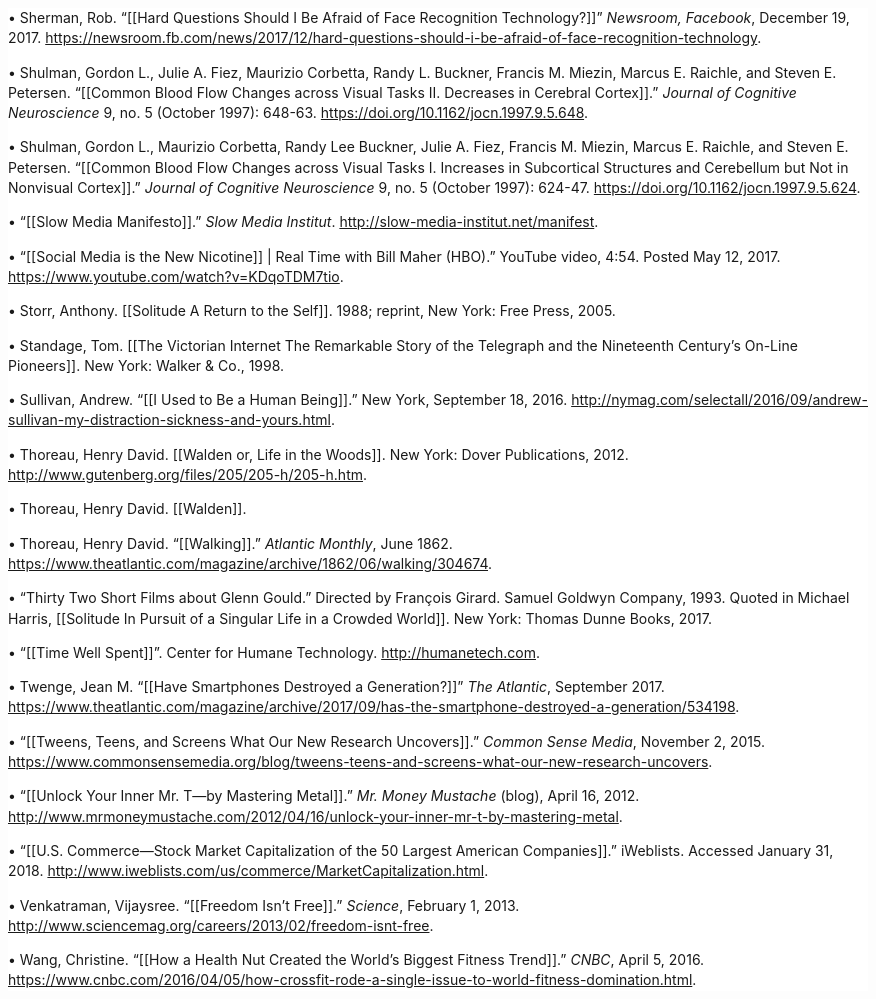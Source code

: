 • Sherman, Rob. “[[Hard Questions Should I Be Afraid of Face Recognition Technology?]]” _Newsroom, Facebook_, December 19, 2017. https://newsroom.fb.com/news/2017/12/hard-questions-should-i-be-afraid-of-face-recognition-technology.

• Shulman, Gordon L., Julie A. Fiez, Maurizio Corbetta, Randy L. Buckner, Francis M. Miezin, Marcus E. Raichle, and Steven E. Petersen. “[[Common Blood Flow Changes across Visual Tasks II. Decreases in Cerebral Cortex]].” _Journal of Cognitive Neuroscience_ 9, no. 5 (October 1997): 648-63. https://doi.org/10.1162/jocn.1997.9.5.648.

• Shulman, Gordon L., Maurizio Corbetta, Randy Lee Buckner, Julie A. Fiez, Francis M. Miezin, Marcus E. Raichle, and Steven E. Petersen. “[[Common Blood Flow Changes across Visual Tasks I. Increases in Subcortical Structures and Cerebellum but Not in Nonvisual Cortex]].” _Journal of Cognitive Neuroscience_ 9, no. 5 (October 1997): 624-47. https://doi.org/10.1162/jocn.1997.9.5.624.

• “[[Slow Media Manifesto]].” _Slow Media Institut_. http://slow-media-institut.net/manifest.

• “[[Social Media is the New Nicotine]] | Real Time with Bill Maher (HBO).” YouTube video, 4:54. Posted May 12, 2017. https://www.youtube.com/watch?v=KDqoTDM7tio.

• Storr, Anthony. [[Solitude A Return to the Self]]. 1988; reprint, New York: Free Press, 2005.

• Standage, Tom. [[The Victorian Internet The Remarkable Story of the Telegraph and the Nineteenth Century’s On-Line Pioneers]]. New York: Walker & Co., 1998.

• Sullivan, Andrew. “[[I Used to Be a Human Being]].” New York, September 18, 2016. http://nymag.com/selectall/2016/09/andrew-sullivan-my-distraction-sickness-and-yours.html.

• Thoreau, Henry David. [[Walden or, Life in the Woods]]. New York: Dover Publications, 2012. http://www.gutenberg.org/files/205/205-h/205-h.htm.

• Thoreau, Henry David. [[Walden]].

• Thoreau, Henry David. “[[Walking]].” _Atlantic Monthly_, June 1862. https://www.theatlantic.com/magazine/archive/1862/06/walking/304674.

• “Thirty Two Short Films about Glenn Gould.” Directed by François Girard. Samuel Goldwyn Company, 1993. Quoted in Michael Harris, [[Solitude In Pursuit of a Singular Life in a Crowded World]]. New York: Thomas Dunne Books, 2017.

• “[[Time Well Spent]]”. Center for Humane Technology. http://humanetech.com.

• Twenge, Jean M. “[[Have Smartphones Destroyed a Generation?]]” _The Atlantic_, September 2017. https://www.theatlantic.com/magazine/archive/2017/09/has-the-smartphone-destroyed-a-generation/534198.

• “[[Tweens, Teens, and Screens What Our New Research Uncovers]].” _Common Sense Media_, November 2, 2015. https://www.commonsensemedia.org/blog/tweens-teens-and-screens-what-our-new-research-uncovers.

• “[[Unlock Your Inner Mr. T—by Mastering Metal]].” _Mr. Money Mustache_ (blog), April 16, 2012. http://www.mrmoneymustache.com/2012/04/16/unlock-your-inner-mr-t-by-mastering-metal.

• “[[U.S. Commerce—Stock Market Capitalization of the 50 Largest American Companies]].” iWeblists. Accessed January 31, 2018. http://www.iweblists.com/us/commerce/MarketCapitalization.html.

• Venkatraman, Vijaysree. “[[Freedom Isn’t Free]].” _Science_, February 1, 2013. http://www.sciencemag.org/careers/2013/02/freedom-isnt-free.

• Wang, Christine. “[[How a Health Nut Created the World’s Biggest Fitness Trend]].” _CNBC_, April 5, 2016. https://www.cnbc.com/2016/04/05/how-crossfit-rode-a-single-issue-to-world-fitness-domination.html.
